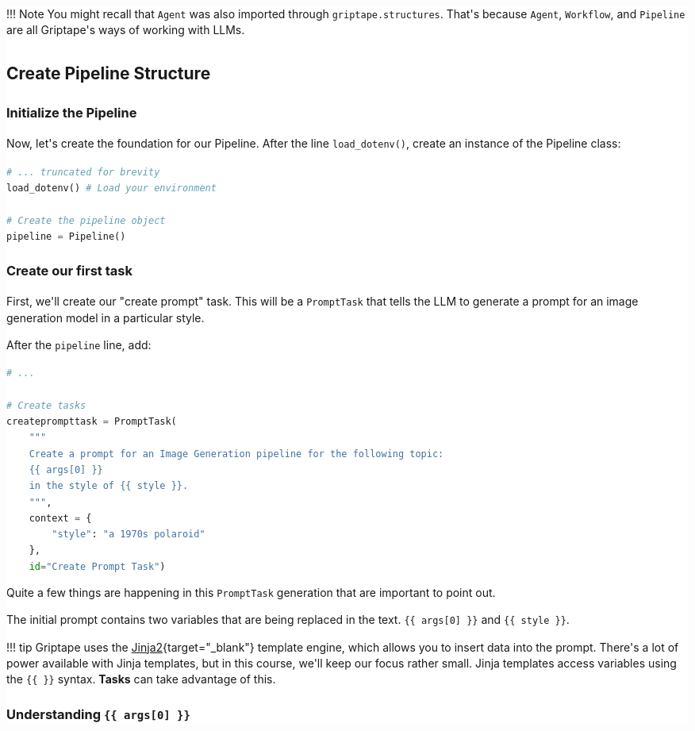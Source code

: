 !!! Note
    You might recall that `Agent` was also imported through `griptape.structures`. That's because `Agent`, `Workflow`, and `Pipeline` are all Griptape's ways of working with LLMs. 

## Create Pipeline Structure
### Initialize the Pipeline

Now, let's create the foundation for our Pipeline. After the line `load_dotenv()`, create an instance of the Pipeline class:

```python hl_lines="4-5"
# ... truncated for brevity
load_dotenv() # Load your environment

# Create the pipeline object
pipeline = Pipeline()
```

### Create our first task

First, we'll create our "create prompt" task. This will be a `PromptTask` that tells the LLM to generate a prompt for an image generation model in a particular style.

After the `pipeline` line, add:

```python hl_lines="3-13"
# ...

# Create tasks
createprompttask = PromptTask(
    """
    Create a prompt for an Image Generation pipeline for the following topic: 
    {{ args[0] }}
    in the style of {{ style }}.
    """,
    context = {
        "style": "a 1970s polaroid"
    },
    id="Create Prompt Task")

```

Quite a few things are happening in this `PromptTask` generation that are important to point out.

The initial prompt contains two variables that are being replaced in the text. `{{ args[0] }}` and `{{ style }}`.

!!! tip
    Griptape uses the [Jinja2](https://jinja.palletsprojects.com/en/3.1.x/){target="_blank"} template engine, which allows you to insert data into the prompt. There's a lot of power available with Jinja templates, but in this course, we'll keep our focus rather small. Jinja templates access variables using the `{{ }}` syntax. **Tasks** can take advantage of this.

### Understanding `{{ args[0] }}`
